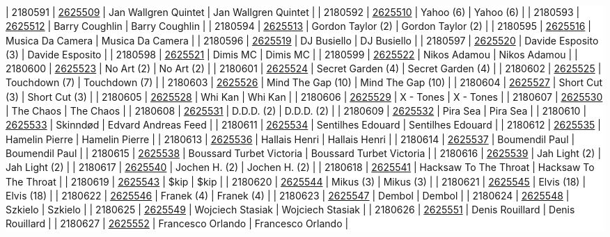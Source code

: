| 2180591 | [2625509](https://www.discogs.com/artist/2625509) | Jan Wallgren Quintet | Jan Wallgren Quintet |
| 2180592 | [2625510](https://www.discogs.com/artist/2625510) | Yahoo (6) | Yahoo (6) |
| 2180593 | [2625512](https://www.discogs.com/artist/2625512) | Barry Coughlin | Barry Coughlin |
| 2180594 | [2625513](https://www.discogs.com/artist/2625513) | Gordon Taylor (2) | Gordon Taylor (2) |
| 2180595 | [2625516](https://www.discogs.com/artist/2625516) | Musica Da Camera | Musica Da Camera |
| 2180596 | [2625519](https://www.discogs.com/artist/2625519) | DJ Busiello | DJ Busiello |
| 2180597 | [2625520](https://www.discogs.com/artist/2625520) | Davide Esposito (3) | Davide Esposito |
| 2180598 | [2625521](https://www.discogs.com/artist/2625521) | Dimis MC | Dimis MC |
| 2180599 | [2625522](https://www.discogs.com/artist/2625522) | Nikos Adamou | Nikos Adamou |
| 2180600 | [2625523](https://www.discogs.com/artist/2625523) | No Art (2) | No Art (2) |
| 2180601 | [2625524](https://www.discogs.com/artist/2625524) | Secret Garden (4) | Secret Garden (4) |
| 2180602 | [2625525](https://www.discogs.com/artist/2625525) | Touchdown (7) | Touchdown (7) |
| 2180603 | [2625526](https://www.discogs.com/artist/2625526) | Mind The Gap (10) | Mind The Gap (10) |
| 2180604 | [2625527](https://www.discogs.com/artist/2625527) | Short Cut (3) | Short Cut (3) |
| 2180605 | [2625528](https://www.discogs.com/artist/2625528) | Whi Kan | Whi Kan |
| 2180606 | [2625529](https://www.discogs.com/artist/2625529) | X - Tones | X - Tones |
| 2180607 | [2625530](https://www.discogs.com/artist/2625530) | The Chaos | The Chaos |
| 2180608 | [2625531](https://www.discogs.com/artist/2625531) | D.D.D. (2) | D.D.D. (2) |
| 2180609 | [2625532](https://www.discogs.com/artist/2625532) | Pira Sea | Pira Sea |
| 2180610 | [2625533](https://www.discogs.com/artist/2625533) | Skinndød | Edvard Andreas Feed |
| 2180611 | [2625534](https://www.discogs.com/artist/2625534) | Sentilhes Edouard | Sentilhes Edouard |
| 2180612 | [2625535](https://www.discogs.com/artist/2625535) | Hamelin Pierre | Hamelin Pierre |
| 2180613 | [2625536](https://www.discogs.com/artist/2625536) | Hallais Henri | Hallais Henri |
| 2180614 | [2625537](https://www.discogs.com/artist/2625537) | Boumendil Paul | Boumendil Paul |
| 2180615 | [2625538](https://www.discogs.com/artist/2625538) | Boussard Turbet Victoria | Boussard Turbet Victoria |
| 2180616 | [2625539](https://www.discogs.com/artist/2625539) | Jah Light (2) | Jah Light (2) |
| 2180617 | [2625540](https://www.discogs.com/artist/2625540) | Jochen H. (2) | Jochen H. (2) |
| 2180618 | [2625541](https://www.discogs.com/artist/2625541) | Hacksaw To The Throat | Hacksaw To The Throat |
| 2180619 | [2625543](https://www.discogs.com/artist/2625543) | $kip | $kip |
| 2180620 | [2625544](https://www.discogs.com/artist/2625544) | Mikus (3) | Mikus (3) |
| 2180621 | [2625545](https://www.discogs.com/artist/2625545) | Elvis (18) | Elvis (18) |
| 2180622 | [2625546](https://www.discogs.com/artist/2625546) | Franek (4) | Franek (4) |
| 2180623 | [2625547](https://www.discogs.com/artist/2625547) | Dembol | Dembol |
| 2180624 | [2625548](https://www.discogs.com/artist/2625548) | Szkielo | Szkielo |
| 2180625 | [2625549](https://www.discogs.com/artist/2625549) | Wojciech Stasiak | Wojciech Stasiak |
| 2180626 | [2625551](https://www.discogs.com/artist/2625551) | Denis Rouillard | Denis Rouillard |
| 2180627 | [2625552](https://www.discogs.com/artist/2625552) | Francesco Orlando | Francesco Orlando |